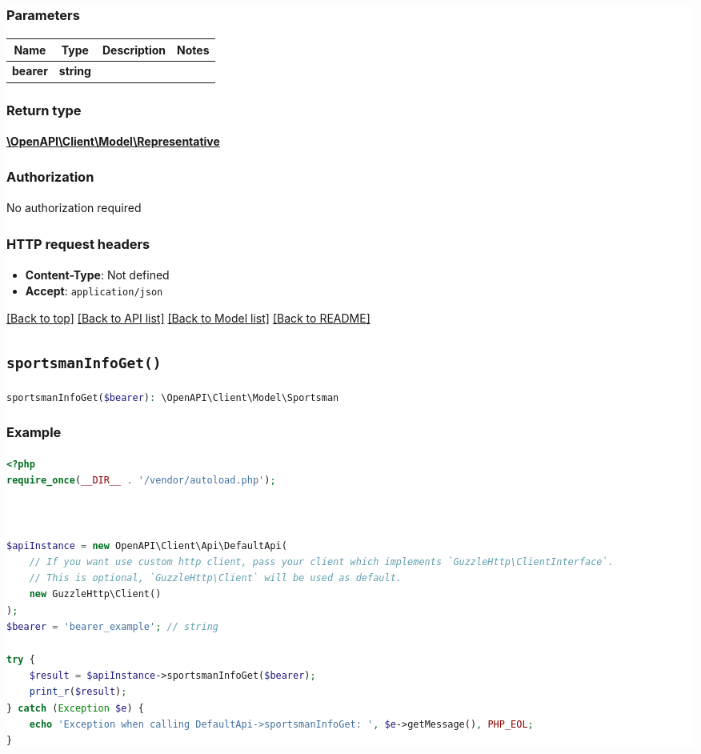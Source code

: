 ### Parameters

| Name | Type | Description  | Notes |
| ------------- | ------------- | ------------- | ------------- |
| **bearer** | **string**|  | |

### Return type

[**\OpenAPI\Client\Model\Representative**](../Model/Representative.md)

### Authorization

No authorization required

### HTTP request headers

- **Content-Type**: Not defined
- **Accept**: `application/json`

[[Back to top]](#) [[Back to API list]](../../README.md#endpoints)
[[Back to Model list]](../../README.md#models)
[[Back to README]](../../README.md)

## `sportsmanInfoGet()`

```php
sportsmanInfoGet($bearer): \OpenAPI\Client\Model\Sportsman
```



### Example

```php
<?php
require_once(__DIR__ . '/vendor/autoload.php');



$apiInstance = new OpenAPI\Client\Api\DefaultApi(
    // If you want use custom http client, pass your client which implements `GuzzleHttp\ClientInterface`.
    // This is optional, `GuzzleHttp\Client` will be used as default.
    new GuzzleHttp\Client()
);
$bearer = 'bearer_example'; // string

try {
    $result = $apiInstance->sportsmanInfoGet($bearer);
    print_r($result);
} catch (Exception $e) {
    echo 'Exception when calling DefaultApi->sportsmanInfoGet: ', $e->getMessage(), PHP_EOL;
}
```
